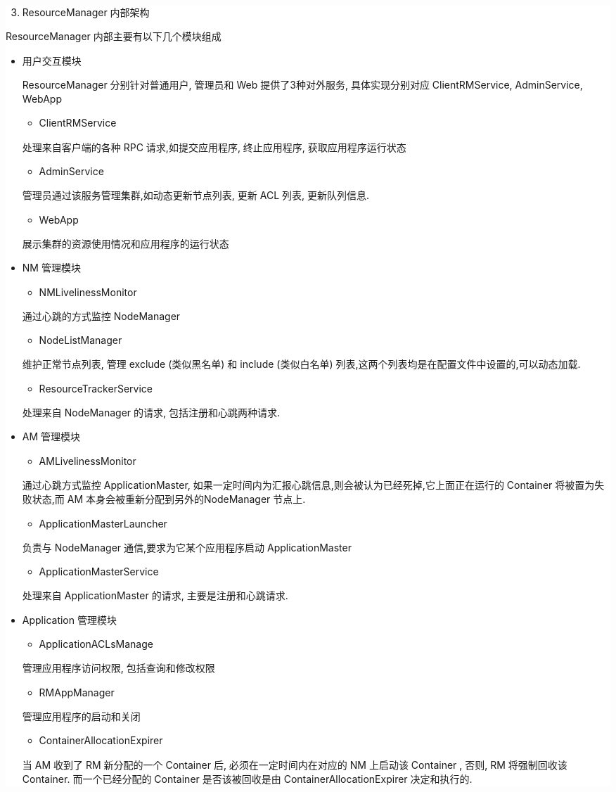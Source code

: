 

3. ResourceManager 内部架构

ResourceManager 内部主要有以下几个模块组成

- 用户交互模块

    ResourceManager 分别针对普通用户, 管理员和 Web 提供了3种对外服务, 具体实现分别对应 ClientRMService, AdminService, WebApp

    - ClientRMService

    处理来自客户端的各种 RPC 请求,如提交应用程序, 终止应用程序, 获取应用程序运行状态

    - AdminService

    管理员通过该服务管理集群,如动态更新节点列表, 更新 ACL 列表, 更新队列信息.

    - WebApp

    展示集群的资源使用情况和应用程序的运行状态

- NM 管理模块

    - NMLivelinessMonitor

    通过心跳的方式监控 NodeManager

    - NodeListManager

    维护正常节点列表, 管理 exclude (类似黑名单) 和 include (类似白名单) 列表,这两个列表均是在配置文件中设置的,可以动态加载.

    - ResourceTrackerService

    处理来自 NodeManager 的请求, 包括注册和心跳两种请求.

- AM 管理模块

    - AMLivelinessMonitor

    通过心跳方式监控 ApplicationMaster, 如果一定时间内为汇报心跳信息,则会被认为已经死掉,它上面正在运行的 Container 将被置为失败状态,而 AM 本身会被重新分配到另外的NodeManager 节点上.

    - ApplicationMasterLauncher

    负责与 NodeManager 通信,要求为它某个应用程序启动 ApplicationMaster

    - ApplicationMasterService

    处理来自 ApplicationMaster 的请求, 主要是注册和心跳请求.

- Application 管理模块

    - ApplicationACLsManage

    管理应用程序访问权限, 包括查询和修改权限

    - RMAppManager

    管理应用程序的启动和关闭

    - ContainerAllocationExpirer

    当 AM 收到了 RM 新分配的一个 Container 后, 必须在一定时间内在对应的 NM 上启动该 Container , 否则, RM 将强制回收该 Container. 而一个已经分配的 Container 是否该被回收是由 ContainerAllocationExpirer 决定和执行的.
